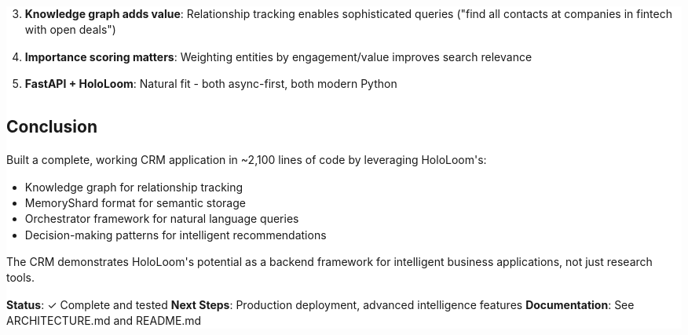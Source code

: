 3. **Knowledge graph adds value**: Relationship tracking enables sophisticated queries ("find all contacts at companies in fintech with open deals")

4. **Importance scoring matters**: Weighting entities by engagement/value improves search relevance

5. **FastAPI + HoloLoom**: Natural fit - both async-first, both modern Python

## Conclusion

Built a complete, working CRM application in ~2,100 lines of code by leveraging HoloLoom's:
- Knowledge graph for relationship tracking
- MemoryShard format for semantic storage
- Orchestrator framework for natural language queries
- Decision-making patterns for intelligent recommendations

The CRM demonstrates HoloLoom's potential as a backend framework for intelligent business applications, not just research tools.

**Status**: ✓ Complete and tested
**Next Steps**: Production deployment, advanced intelligence features
**Documentation**: See ARCHITECTURE.md and README.md
